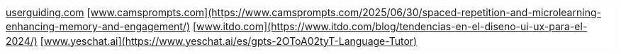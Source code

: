 [userguiding.com](https://userguiding.com/es/blog/tendencias-ux-ui)
[www.camsprompts.com](https://www.camsprompts.com/2025/06/30/spaced-repetition-and-microlearning-enhancing-memory-and-engagement/)
[www.itdo.com](https://www.itdo.com/blog/tendencias-en-el-diseno-ui-ux-para-el-2024/)
[www.yeschat.ai](https://www.yeschat.ai/es/gpts-2OToA02tyT-Language-Tutor)